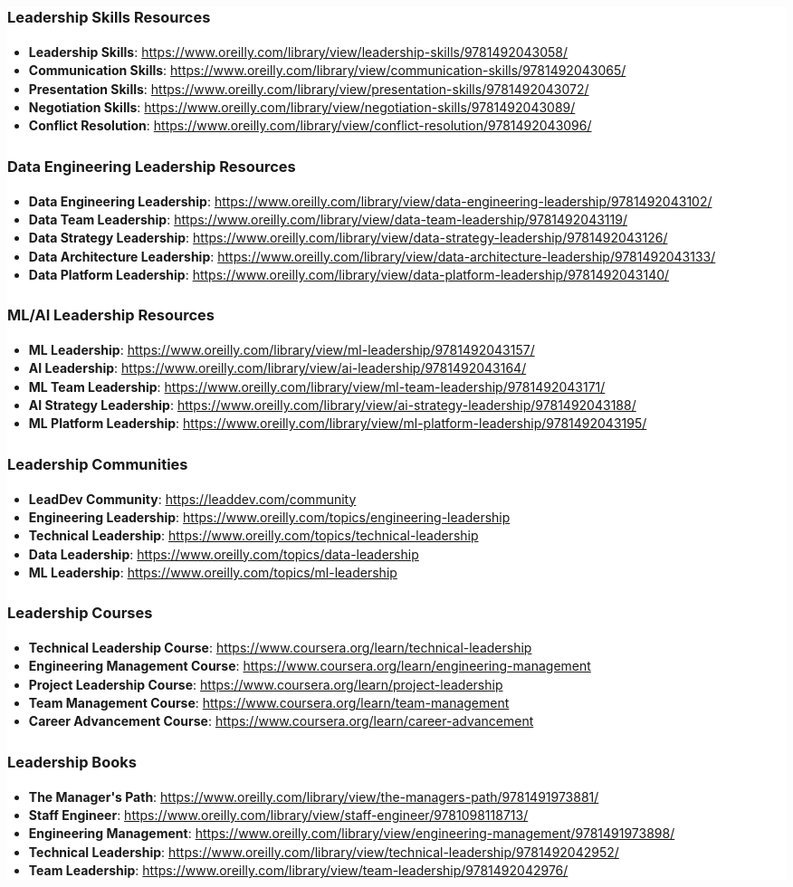 ### **Leadership Skills Resources**
- **Leadership Skills**: https://www.oreilly.com/library/view/leadership-skills/9781492043058/
- **Communication Skills**: https://www.oreilly.com/library/view/communication-skills/9781492043065/
- **Presentation Skills**: https://www.oreilly.com/library/view/presentation-skills/9781492043072/
- **Negotiation Skills**: https://www.oreilly.com/library/view/negotiation-skills/9781492043089/
- **Conflict Resolution**: https://www.oreilly.com/library/view/conflict-resolution/9781492043096/

### **Data Engineering Leadership Resources**
- **Data Engineering Leadership**: https://www.oreilly.com/library/view/data-engineering-leadership/9781492043102/
- **Data Team Leadership**: https://www.oreilly.com/library/view/data-team-leadership/9781492043119/
- **Data Strategy Leadership**: https://www.oreilly.com/library/view/data-strategy-leadership/9781492043126/
- **Data Architecture Leadership**: https://www.oreilly.com/library/view/data-architecture-leadership/9781492043133/
- **Data Platform Leadership**: https://www.oreilly.com/library/view/data-platform-leadership/9781492043140/

### **ML/AI Leadership Resources**
- **ML Leadership**: https://www.oreilly.com/library/view/ml-leadership/9781492043157/
- **AI Leadership**: https://www.oreilly.com/library/view/ai-leadership/9781492043164/
- **ML Team Leadership**: https://www.oreilly.com/library/view/ml-team-leadership/9781492043171/
- **AI Strategy Leadership**: https://www.oreilly.com/library/view/ai-strategy-leadership/9781492043188/
- **ML Platform Leadership**: https://www.oreilly.com/library/view/ml-platform-leadership/9781492043195/

### **Leadership Communities**
- **LeadDev Community**: https://leaddev.com/community
- **Engineering Leadership**: https://www.oreilly.com/topics/engineering-leadership
- **Technical Leadership**: https://www.oreilly.com/topics/technical-leadership
- **Data Leadership**: https://www.oreilly.com/topics/data-leadership
- **ML Leadership**: https://www.oreilly.com/topics/ml-leadership

### **Leadership Courses**
- **Technical Leadership Course**: https://www.coursera.org/learn/technical-leadership
- **Engineering Management Course**: https://www.coursera.org/learn/engineering-management
- **Project Leadership Course**: https://www.coursera.org/learn/project-leadership
- **Team Management Course**: https://www.coursera.org/learn/team-management
- **Career Advancement Course**: https://www.coursera.org/learn/career-advancement

### **Leadership Books**
- **The Manager's Path**: https://www.oreilly.com/library/view/the-managers-path/9781491973881/
- **Staff Engineer**: https://www.oreilly.com/library/view/staff-engineer/9781098118713/
- **Engineering Management**: https://www.oreilly.com/library/view/engineering-management/9781491973898/
- **Technical Leadership**: https://www.oreilly.com/library/view/technical-leadership/9781492042952/
- **Team Leadership**: https://www.oreilly.com/library/view/team-leadership/9781492042976/

